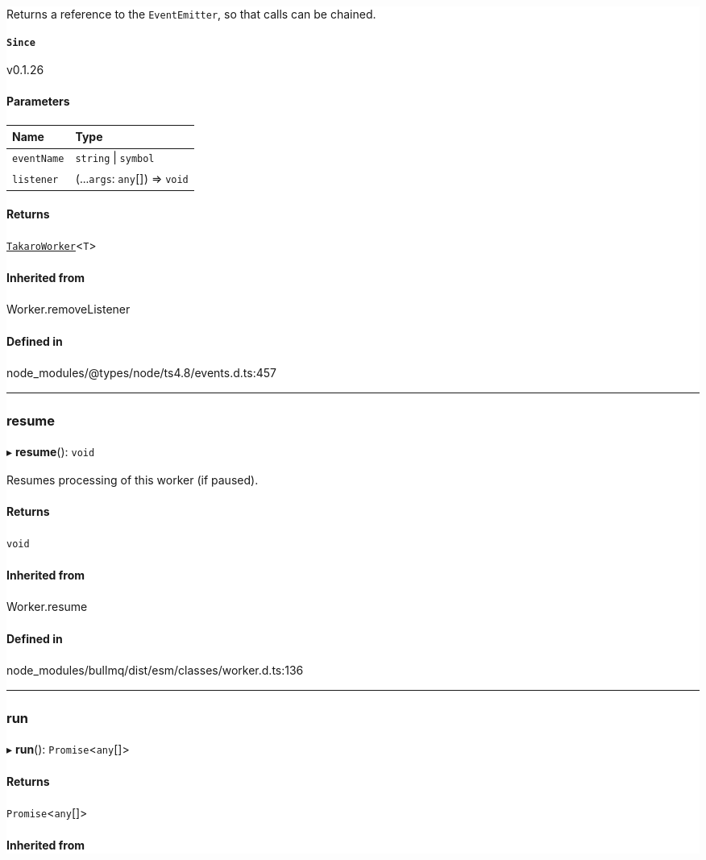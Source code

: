 Returns a reference to the `EventEmitter`, so that calls can be chained.

**`Since`**

v0.1.26

#### Parameters

| Name | Type |
| :------ | :------ |
| `eventName` | `string` \| `symbol` |
| `listener` | (...`args`: `any`[]) => `void` |

#### Returns

[`TakaroWorker`](takaro_queues.TakaroWorker.md)<`T`\>

#### Inherited from

Worker.removeListener

#### Defined in

node_modules/@types/node/ts4.8/events.d.ts:457

___

### resume

▸ **resume**(): `void`

Resumes processing of this worker (if paused).

#### Returns

`void`

#### Inherited from

Worker.resume

#### Defined in

node_modules/bullmq/dist/esm/classes/worker.d.ts:136

___

### run

▸ **run**(): `Promise`<`any`[]\>

#### Returns

`Promise`<`any`[]\>

#### Inherited from
